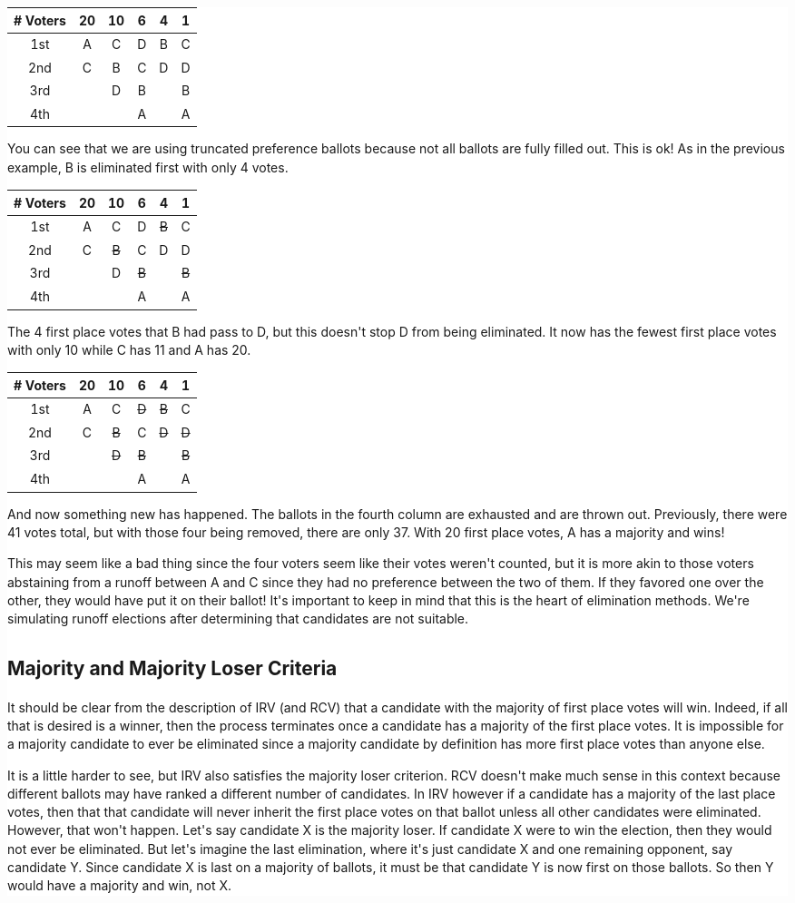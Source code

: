 |\# Voters | 20 | 10 | 6 | 4 | 1 |
| :---: | :---: | :---: | :---: | :---: | :---: |
| 1st | A | C | D | B | C | 
| 2nd | C | B | C | D | D |
| 3rd |   | D | B |   | B |
| 4th |   |   | A |   | A |

You can see that we are using truncated preference ballots because not all ballots are fully filled out.  This is ok!  As in the previous example, B is eliminated first with only 4 votes.

|\# Voters | 20 | 10 | 6 | 4 | 1 |
| :---: | :---: | :---: | :---: | :---: | :---: |
| 1st | A | C | D | ~~B~~ | C | 
| 2nd | C | ~~B~~ | C | D | D |
| 3rd |   | D | ~~B~~ |   | ~~B~~ |
| 4th |   |   | A |   | A |

The 4 first place votes that B had pass to D, but this doesn't stop D from being eliminated.  It now has the fewest first place votes with only 10 while C has 11 and A has 20.

|\# Voters | 20 | 10 | 6 | 4 | 1 |
| :---: | :---: | :---: | :---: | :---: | :---: |
| 1st | A | C | ~~D~~ | ~~B~~ | C | 
| 2nd | C | ~~B~~ | C | ~~D~~ | ~~D~~ |
| 3rd |   | ~~D~~ | ~~B~~ |   | ~~B~~ |
| 4th |   |   | A |   | A |

And now something new has happened.  The ballots in the fourth column are exhausted and are thrown out.  Previously, there were 41 votes total, but with those four being removed, there are only 37.  With 20 first place votes, A has a majority and wins!

This may seem like a bad thing since the four voters seem like their votes weren't counted, but it is more akin to those voters abstaining from a runoff between A and C since they had no preference between the two of them.  If they favored one over the other, they would have put it on their ballot!  It's important to keep in mind that this is the heart of elimination methods.  We're simulating runoff elections after determining that candidates are not suitable.

## Majority and Majority Loser Criteria
It should be clear from the description of IRV (and RCV) that a candidate with the majority of first place votes will win.  Indeed, if all that is desired is a winner, then the process terminates once a candidate has a majority of the first place votes.  It is impossible for a majority candidate to ever be eliminated since a majority candidate by definition has more first place votes than anyone else.

It is a little harder to see, but IRV also satisfies the majority loser criterion.  RCV doesn't make much sense in this context because different ballots may have ranked a different number of candidates.  In IRV however if a candidate has a majority of the last place votes, then that that candidate will never inherit the first place votes on that ballot unless all other candidates were eliminated.  However, that won't happen.  Let's say candidate X is the majority loser.  If candidate X were to win the election, then they would not ever be eliminated.  But let's imagine the last elimination, where it's just candidate X and one remaining opponent, say candidate Y.  Since candidate X is last on a majority of ballots, it must be that candidate Y is now first on those ballots.  So then Y would have a majority and win, not X.
